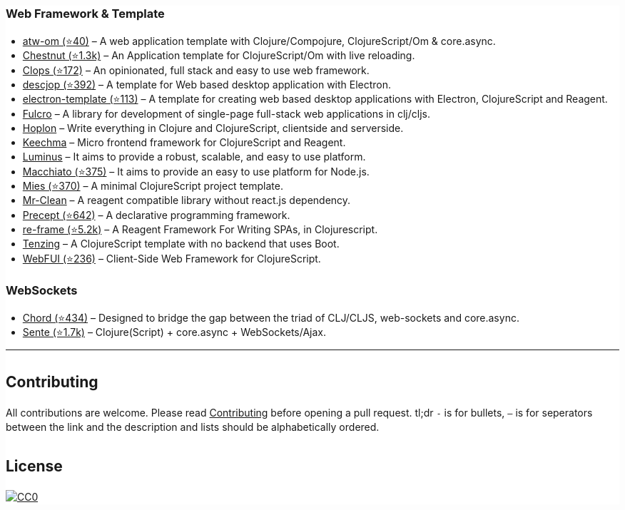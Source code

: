 ### Web Framework & Template

*   [atw-om (⭐40)](https://github.com/zaiste/atw-om) – A web application template with Clojure/Compojure, ClojureScript/Om & core.async.
*   [Chestnut (⭐1.3k)](https://github.com/plexus/chestnut) – An Application template for ClojureScript/Om with live reloading.
*   [Clops (⭐172)](https://github.com/sveri/closp) – An opinionated, full stack and easy to use web framework.
*   [descjop (⭐392)](https://github.com/karad/lein_template_descjop) – A template for Web based desktop application with Electron.
*   [electron-template (⭐113)](https://github.com/ducky427/electron-template) – A template for creating web based desktop applications with Electron, ClojureScript and Reagent.
*   [Fulcro](http://fulcrologic.github.io/fulcro) – A library for development of single-page full-stack web applications in clj/cljs.
*   [Hoplon](http://hoplon.io) – Write everything in Clojure and ClojureScript, clientside and serverside.
*   [Keechma](http://keechma.com) – Micro frontend framework for ClojureScript and Reagent.
*   [Luminus](http://www.luminusweb.net/) – It aims to provide a robust, scalable, and easy to use platform.
*   [Macchiato (⭐375)](https://github.com/macchiato-framework/macchiato-core) – It aims to provide an easy to use platform for Node.js.
*   [Mies (⭐370)](https://github.com/swannodette/mies) – A minimal ClojureScript project template.
*   [Mr-Clean](https://bitbucket.org/sonwh98/mr-clean) – A reagent compatible library without react.js dependency.
*   [Precept (⭐642)](https://github.com/CoNarrative/precept) – A declarative programming framework.
*   [re-frame (⭐5.2k)](https://github.com/Day8/re-frame) – A Reagent Framework For Writing SPAs, in Clojurescript.
*   [Tenzing](http://martinklepsch.github.io/tenzing/) – A ClojureScript template with no backend that uses Boot.
*   [WebFUI (⭐236)](https://github.com/drcode/webfui) – Client-Side Web Framework for ClojureScript.

### WebSockets

*   [Chord (⭐434)](https://github.com/jarohen/chord) – Designed to bridge the gap between the triad of CLJ/CLJS, web-sockets and core.async.
*   [Sente (⭐1.7k)](https://github.com/ptaoussanis/sente) – Clojure(Script) + core.async + WebSockets/Ajax.

***

## Contributing

All contributions are welcome. Please read [Contributing](https://github.com/hantuzun/awesome-clojurescript/blob/master/README.md/CONTRIBUTING.md) before opening a pull request. tl;dr `-` is for bullets, `–` is for seperators between the link and the description and lists should be alphabetically ordered.

## License

[![CC0](http://i.creativecommons.org/p/zero/1.0/88x31.png)](http://creativecommons.org/publicdomain/zero/1.0/)
